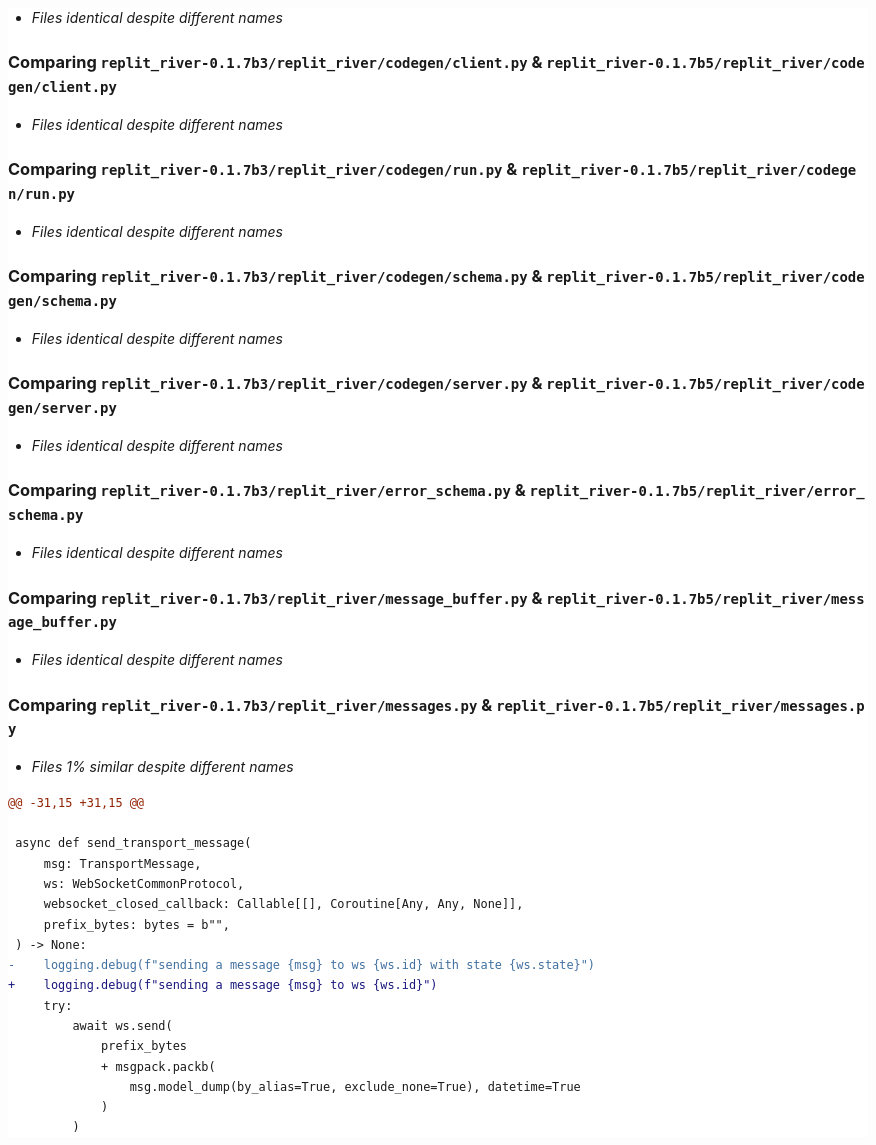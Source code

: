 * *Files identical despite different names*

### Comparing `replit_river-0.1.7b3/replit_river/codegen/client.py` & `replit_river-0.1.7b5/replit_river/codegen/client.py`

 * *Files identical despite different names*

### Comparing `replit_river-0.1.7b3/replit_river/codegen/run.py` & `replit_river-0.1.7b5/replit_river/codegen/run.py`

 * *Files identical despite different names*

### Comparing `replit_river-0.1.7b3/replit_river/codegen/schema.py` & `replit_river-0.1.7b5/replit_river/codegen/schema.py`

 * *Files identical despite different names*

### Comparing `replit_river-0.1.7b3/replit_river/codegen/server.py` & `replit_river-0.1.7b5/replit_river/codegen/server.py`

 * *Files identical despite different names*

### Comparing `replit_river-0.1.7b3/replit_river/error_schema.py` & `replit_river-0.1.7b5/replit_river/error_schema.py`

 * *Files identical despite different names*

### Comparing `replit_river-0.1.7b3/replit_river/message_buffer.py` & `replit_river-0.1.7b5/replit_river/message_buffer.py`

 * *Files identical despite different names*

### Comparing `replit_river-0.1.7b3/replit_river/messages.py` & `replit_river-0.1.7b5/replit_river/messages.py`

 * *Files 1% similar despite different names*

```diff
@@ -31,15 +31,15 @@
 
 async def send_transport_message(
     msg: TransportMessage,
     ws: WebSocketCommonProtocol,
     websocket_closed_callback: Callable[[], Coroutine[Any, Any, None]],
     prefix_bytes: bytes = b"",
 ) -> None:
-    logging.debug(f"sending a message {msg} to ws {ws.id} with state {ws.state}")
+    logging.debug(f"sending a message {msg} to ws {ws.id}")
     try:
         await ws.send(
             prefix_bytes
             + msgpack.packb(
                 msg.model_dump(by_alias=True, exclude_none=True), datetime=True
             )
         )
```
